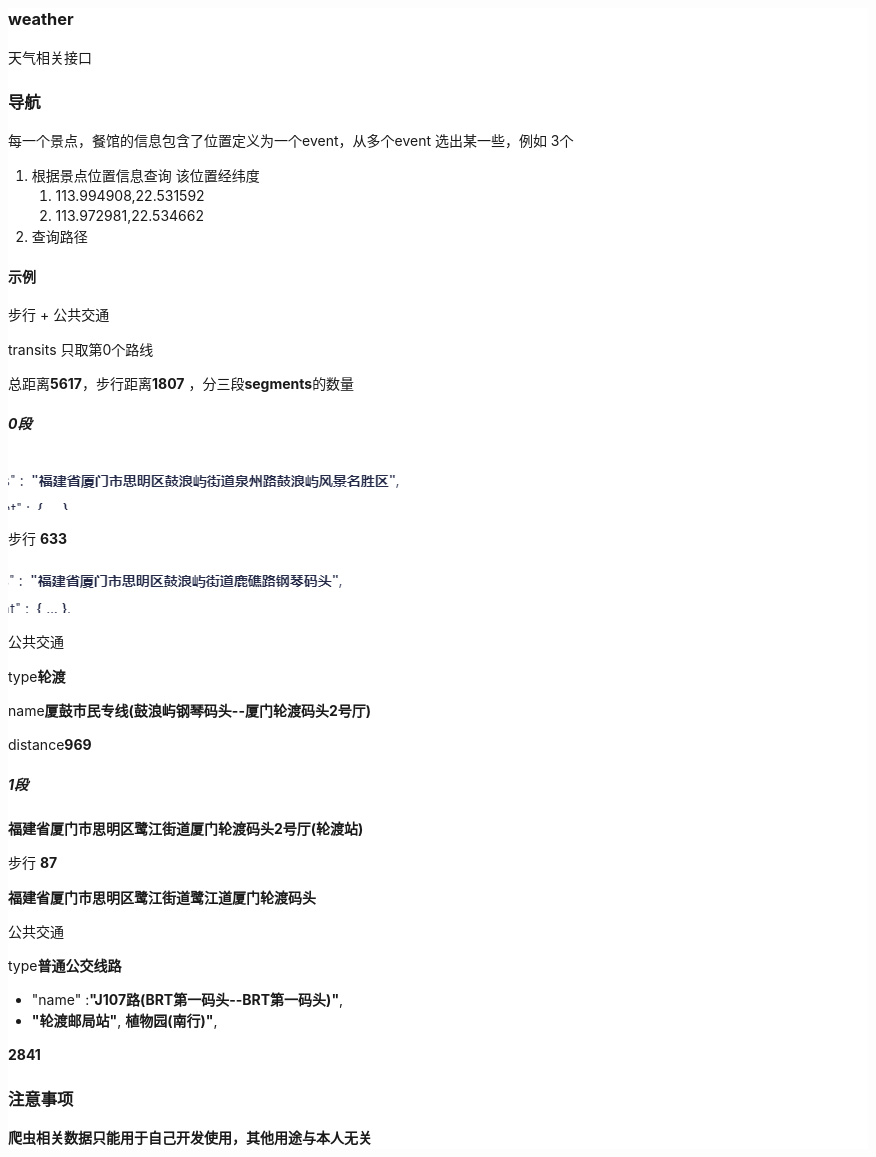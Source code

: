 ### weather
天气相关接口

### 导航

每一个景点，餐馆的信息包含了位置定义为一个event，从多个event 选出某一些，例如 3个

1. 根据景点位置信息查询 该位置经纬度
   1. 113.994908,22.531592
   2. 113.972981,22.534662
2. 查询路径

#### 示例

步行 + 公共交通

transits 只取第0个路线

总距离**5617**，步行距离**1807** ，分三段**segments**的数量

##### 0段

![image-20240718131243139](README.assets/image-20240718131243139.png)

步行 **633**

![image-20240718131308158](README.assets/image-20240718131308158.png)

公共交通

type**轮渡** 

name**厦鼓市民专线(鼓浪屿钢琴码头--厦门轮渡码头2号厅)**

distance**969**



##### 1段

**福建省厦门市思明区鹭江街道厦门轮渡码头2号厅(轮渡站)**

步行 **87**

**福建省厦门市思明区鹭江街道鹭江道厦门轮渡码头**

公共交通

type**普通公交线路**

- "name" :**"J107路(BRT第一码头--BRT第一码头)"**,
- **"轮渡邮局站"**, **植物园(南行)"**,

**2841**






### 注意事项
**爬虫相关数据只能用于自己开发使用，其他用途与本人无关**